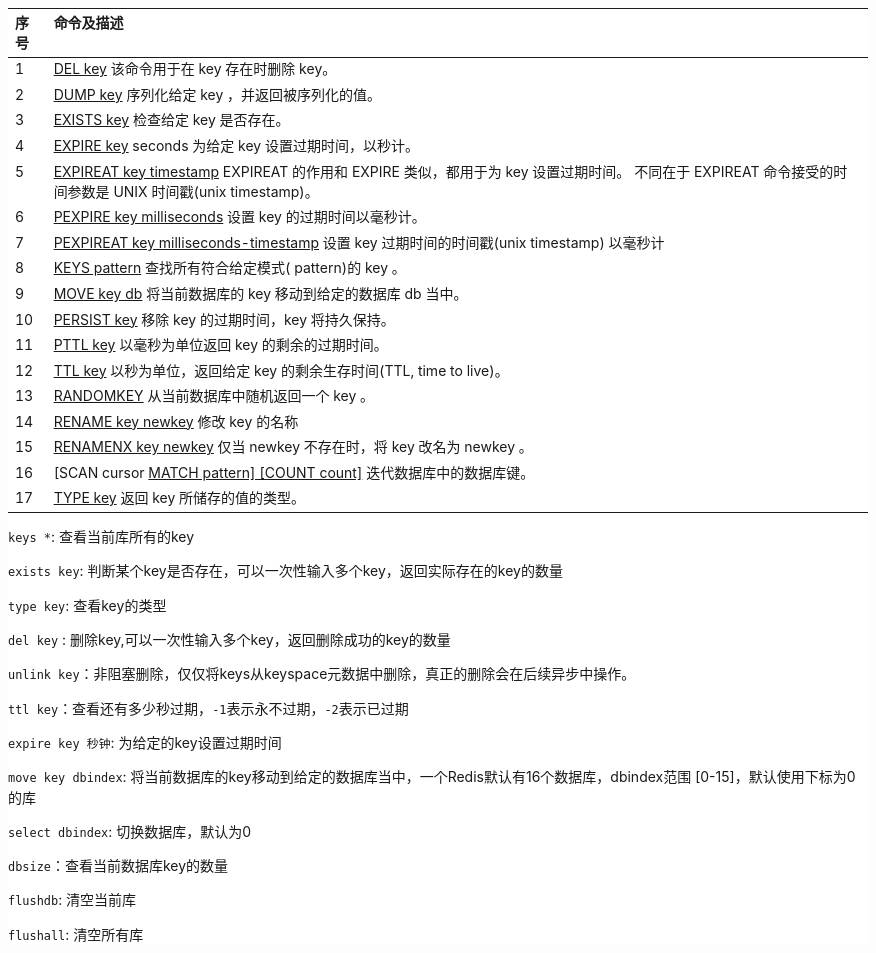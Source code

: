 | 序号 | 命令及描述                                                   |
| :--- | :----------------------------------------------------------- |
| 1    | [DEL key](https://www.runoob.com/redis/keys-del.html) 该命令用于在 key 存在时删除 key。 |
| 2    | [DUMP key](https://www.runoob.com/redis/keys-dump.html) 序列化给定 key ，并返回被序列化的值。 |
| 3    | [EXISTS key](https://www.runoob.com/redis/keys-exists.html) 检查给定 key 是否存在。 |
| 4    | [EXPIRE key](https://www.runoob.com/redis/keys-expire.html) seconds 为给定 key 设置过期时间，以秒计。 |
| 5    | [EXPIREAT key timestamp](https://www.runoob.com/redis/keys-expireat.html) EXPIREAT 的作用和 EXPIRE 类似，都用于为 key 设置过期时间。 不同在于 EXPIREAT 命令接受的时间参数是 UNIX 时间戳(unix timestamp)。 |
| 6    | [PEXPIRE key milliseconds](https://www.runoob.com/redis/keys-pexpire.html) 设置 key 的过期时间以毫秒计。 |
| 7    | [PEXPIREAT key milliseconds-timestamp](https://www.runoob.com/redis/keys-pexpireat.html) 设置 key 过期时间的时间戳(unix timestamp) 以毫秒计 |
| 8    | [KEYS pattern](https://www.runoob.com/redis/keys-keys.html) 查找所有符合给定模式( pattern)的 key 。 |
| 9    | [MOVE key db](https://www.runoob.com/redis/keys-move.html) 将当前数据库的 key 移动到给定的数据库 db 当中。 |
| 10   | [PERSIST key](https://www.runoob.com/redis/keys-persist.html) 移除 key 的过期时间，key 将持久保持。 |
| 11   | [PTTL key](https://www.runoob.com/redis/keys-pttl.html) 以毫秒为单位返回 key 的剩余的过期时间。 |
| 12   | [TTL key](https://www.runoob.com/redis/keys-ttl.html) 以秒为单位，返回给定 key 的剩余生存时间(TTL, time to live)。 |
| 13   | [RANDOMKEY](https://www.runoob.com/redis/keys-randomkey.html) 从当前数据库中随机返回一个 key 。 |
| 14   | [RENAME key newkey](https://www.runoob.com/redis/keys-rename.html) 修改 key 的名称 |
| 15   | [RENAMENX key newkey](https://www.runoob.com/redis/keys-renamenx.html) 仅当 newkey 不存在时，将 key 改名为 newkey 。 |
| 16   | [SCAN cursor [MATCH pattern\] [COUNT count]](https://www.runoob.com/redis/keys-scan.html) 迭代数据库中的数据库键。 |
| 17   | [TYPE key](https://www.runoob.com/redis/keys-type.html) 返回 key 所储存的值的类型。 |



`keys *`: 查看当前库所有的key

`exists key`: 判断某个key是否存在，可以一次性输入多个key，返回实际存在的key的数量

`type key`: 查看key的类型

`del key` : 删除key,可以一次性输入多个key，返回删除成功的key的数量

`unlink key`：非阻塞删除，仅仅将keys从keyspace元数据中删除，真正的删除会在后续异步中操作。

`ttl key`：查看还有多少秒过期，`-1`表示永不过期，`-2`表示已过期

`expire key 秒钟`: 为给定的key设置过期时间

`move key dbindex`: 将当前数据库的key移动到给定的数据库当中，一个Redis默认有16个数据库，dbindex范围 [0-15]，默认使用下标为0的库

`select dbindex`: 切换数据库，默认为0

`dbsize`：查看当前数据库key的数量

`flushdb`: 清空当前库

`flushall`: 清空所有库
